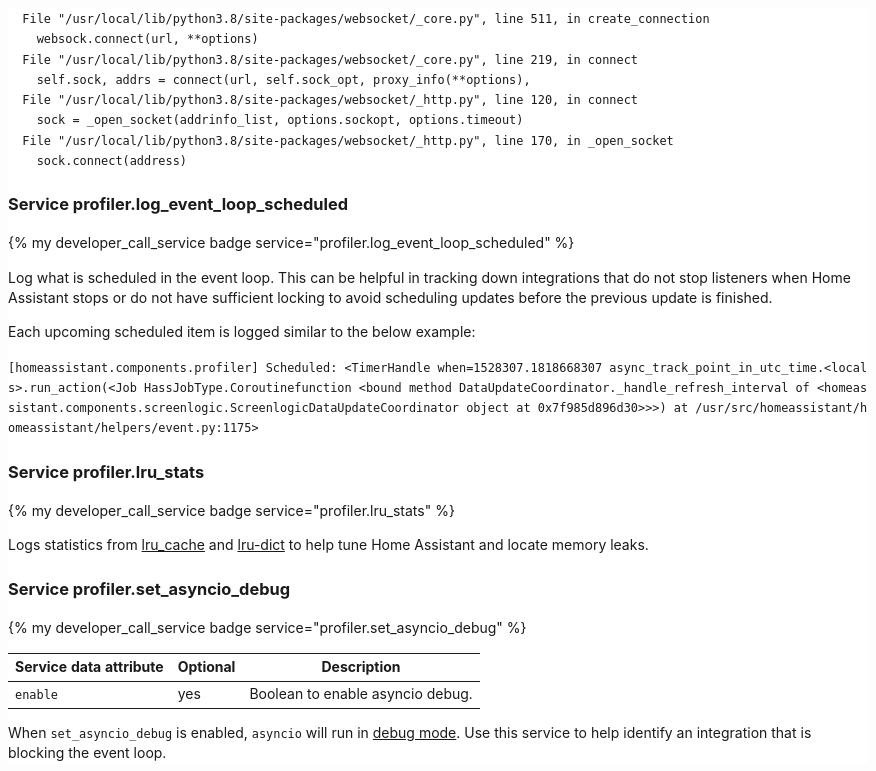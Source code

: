 ```txt
  File "/usr/local/lib/python3.8/site-packages/websocket/_core.py", line 511, in create_connection
    websock.connect(url, **options)
  File "/usr/local/lib/python3.8/site-packages/websocket/_core.py", line 219, in connect
    self.sock, addrs = connect(url, self.sock_opt, proxy_info(**options),
  File "/usr/local/lib/python3.8/site-packages/websocket/_http.py", line 120, in connect
    sock = _open_socket(addrinfo_list, options.sockopt, options.timeout)
  File "/usr/local/lib/python3.8/site-packages/websocket/_http.py", line 170, in _open_socket
    sock.connect(address)
```

### Service profiler.log_event_loop_scheduled

{% my developer_call_service badge service="profiler.log_event_loop_scheduled" %}

Log what is scheduled in the event loop. This can be helpful in tracking down integrations that do not stop listeners when Home Assistant stops or do not have sufficient locking to avoid scheduling updates before the previous update is finished.

Each upcoming scheduled item is logged similar to the below example:

`[homeassistant.components.profiler] Scheduled: <TimerHandle when=1528307.1818668307 async_track_point_in_utc_time.<locals>.run_action(<Job HassJobType.Coroutinefunction <bound method DataUpdateCoordinator._handle_refresh_interval of <homeassistant.components.screenlogic.ScreenlogicDataUpdateCoordinator object at 0x7f985d896d30>>>) at /usr/src/homeassistant/homeassistant/helpers/event.py:1175>`

### Service profiler.lru_stats

{% my developer_call_service badge service="profiler.lru_stats" %}

Logs statistics from [lru_cache](https://docs.python.org/3/library/functools.html#functools.lru_cache) and [lru-dict](https://pypi.org/project/lru-dict/) to help tune Home Assistant and locate memory leaks.

### Service profiler.set_asyncio_debug

{% my developer_call_service badge service="profiler.set_asyncio_debug" %}

| Service data attribute | Optional | Description                            |
| ---------------------- | -------- | -------------------------------------- |
| `enable`               | yes      | Boolean to enable asyncio debug.       |

When `set_asyncio_debug` is enabled, `asyncio` will run in [debug mode](https://docs.python.org/3/library/asyncio-dev.html#debug-mode). Use this service to help identify an integration that is blocking the event loop.
